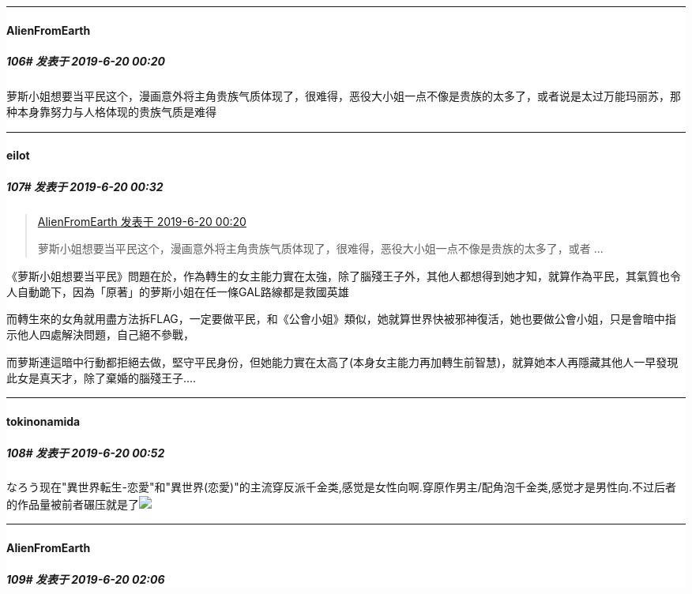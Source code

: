 





*****

####  AlienFromEarth  
##### 106#       发表于 2019-6-20 00:20




萝斯小姐想要当平民这个，漫画意外将主角贵族气质体现了，很难得，恶役大小姐一点不像是贵族的太多了，或者说是太过万能玛丽苏，那种本身靠努力与人格体现的贵族气质是难得







*****

####  eilot  
##### 107#       发表于 2019-6-20 00:32



<blockquote><a href="httphttps://bbs.saraba1st.com/2b/forum.php?mod=redirect&amp;goto=findpost&amp;pid=44198554&amp;ptid=1839922" target="_blank">AlienFromEarth 发表于 2019-6-20 00:20</a>

萝斯小姐想要当平民这个，漫画意外将主角贵族气质体现了，很难得，恶役大小姐一点不像是贵族的太多了，或者 ...</blockquote>
《萝斯小姐想要当平民》問題在於，作為轉生的女主能力實在太強，除了腦殘王子外，其他人都想得到她才知，就算作為平民，其氣質也令人自動跪下，因為「原著」的萝斯小姐在任一條GAL路線都是救國英雄


而轉生來的女角就用盡方法拆FLAG，一定要做平民，和《公會小姐》類似，她就算世界快被邪神復活，她也要做公會小姐，只是會暗中指示他人四處解決問題，自己絕不參戰，

而萝斯連這暗中行動都拒絕去做，堅守平民身份，但她能力實在太高了(本身女主能力再加轉生前智慧)，就算她本人再隱藏其他人一早發現此女是真天才，除了棄婚的腦殘王子....







*****

####  tokinonamida  
##### 108#       发表于 2019-6-20 00:52




なろう现在"異世界転生-恋愛"和"異世界(恋愛)"的主流穿反派千金类,感觉是女性向啊.穿原作男主/配角泡千金类,感觉才是男性向.不过后者的作品量被前者碾压就是了<img src="https://static.saraba1st.com/image/smiley/face2017/009.gif" referrerpolicy="no-referrer">







*****

####  AlienFromEarth  
##### 109#       发表于 2019-6-20 02:06

